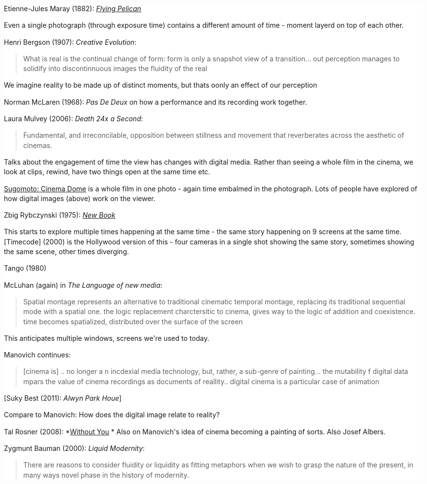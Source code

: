 Etienne-Jules Maray (1882): [*Flying Pelican*](https://commons.wikimedia.org/wiki/File:Marey_-_birds.jpg)

Even a single photograph (through exposure time) contains a different amount of time - moment layerd on top of each other.

Henri Bergson (1907): *Creative Evolution*:
> What is real is the continual change of form: form is only a snapshot view of a transition... out perception manages to solidify into discontinnuous images the fluidity of the real

We imagine reality to be made up of distinct moments, but thats oonly an effect of our perception

Norman McLaren (1968): *Pas De Deux* on how a performance and its recording work together.

Laura Mulvey (2006): *Death 24x a Second*:

> Fundamental, and irreconcilable, opposition between stillness and movement that reverberates across the aesthetic of cinemas.

Talks about the engagement of time the view has changes with digital media. Rather than seeing a whole film in the cinema, we look at clips, rewind, have two things open at the same time etc.

[Sugomoto: Cinema Dome](https://www.sugimotohiroshi.com/new-page-7/) is a whole film in one photo - again time embalmed in the photograph. Lots of people have explored of how digital images (above) work on the viewer.

Zbig Rybczynski (1975): *[New Book](http://www.medienkunstnetz.de/works/nowa-ksiazka/)*

This starts to explore multiple times happening at the same time - the same story happening on 9 screens at the same time. [Timecode] (2000) is the Hollywood version of this - four cameras in a single shot showing the same story, sometimes showing the same scene, other times diverging.

Tango (1980)

McLuhan (again) in *The Language of new media*:

> Spatial montage represents an alternative to traditional cinematic temporal montage, replacing its traditional sequential mode with a spatial one. the logic replacement charctersitic to cinema, gives way to the logic of addition and coexistence. time becomes spatialized, distributed over the surface of the screen

This anticipates multiple windows, screens we're used to today.

Manovich continues:

> [cinema is] .. no longer a n incdexial media technology, but, rather, a sub-genre of painting... the mutability f digital data mpars the value of cinema recordings as documents of reallity.. digital cinema is a particular case of animation

[Suky Best (2011): *Alwyn Park Houe*]

Compare to Manovich: How does the digital image relate to reality?

Tal Rosner (2008): *[Without You](http://www.talrosner.com/without-you/animate/channel-4/2008/)
*
Also on Manovich's idea of cinema becoming a painting of sorts. Also Josef Albers.

Zygmunt Bauman (2000): *Liquid Modernity*:

> There are reasons to consider fluidity or liquidity as fitting metaphors when we wish to grasp the nature of the present, in many ways novel phase in the history of modernity.

